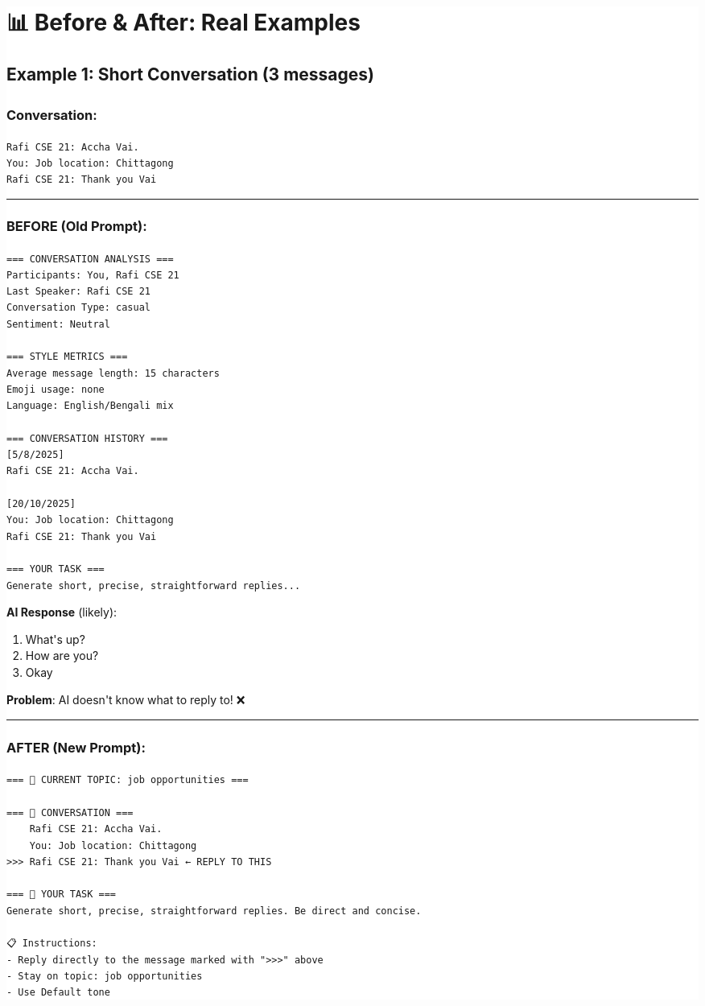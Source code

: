 # 📊 Before & After: Real Examples

## Example 1: Short Conversation (3 messages)

### **Conversation**:
```
Rafi CSE 21: Accha Vai.
You: Job location: Chittagong
Rafi CSE 21: Thank you Vai
```

---

### **BEFORE (Old Prompt)**:
```
=== CONVERSATION ANALYSIS ===
Participants: You, Rafi CSE 21
Last Speaker: Rafi CSE 21
Conversation Type: casual
Sentiment: Neutral

=== STYLE METRICS ===
Average message length: 15 characters
Emoji usage: none
Language: English/Bengali mix

=== CONVERSATION HISTORY ===
[5/8/2025]
Rafi CSE 21: Accha Vai.

[20/10/2025]
You: Job location: Chittagong
Rafi CSE 21: Thank you Vai

=== YOUR TASK ===
Generate short, precise, straightforward replies...
```

**AI Response** (likely):
1. What's up?
2. How are you?
3. Okay

**Problem**: AI doesn't know what to reply to! ❌

---

### **AFTER (New Prompt)**:
```
=== 📌 CURRENT TOPIC: job opportunities ===

=== 💬 CONVERSATION ===
    Rafi CSE 21: Accha Vai.
    You: Job location: Chittagong
>>> Rafi CSE 21: Thank you Vai ← REPLY TO THIS

=== 🎯 YOUR TASK ===
Generate short, precise, straightforward replies. Be direct and concise.

📋 Instructions:
- Reply directly to the message marked with ">>>" above
- Stay on topic: job opportunities
- Use Default tone
```